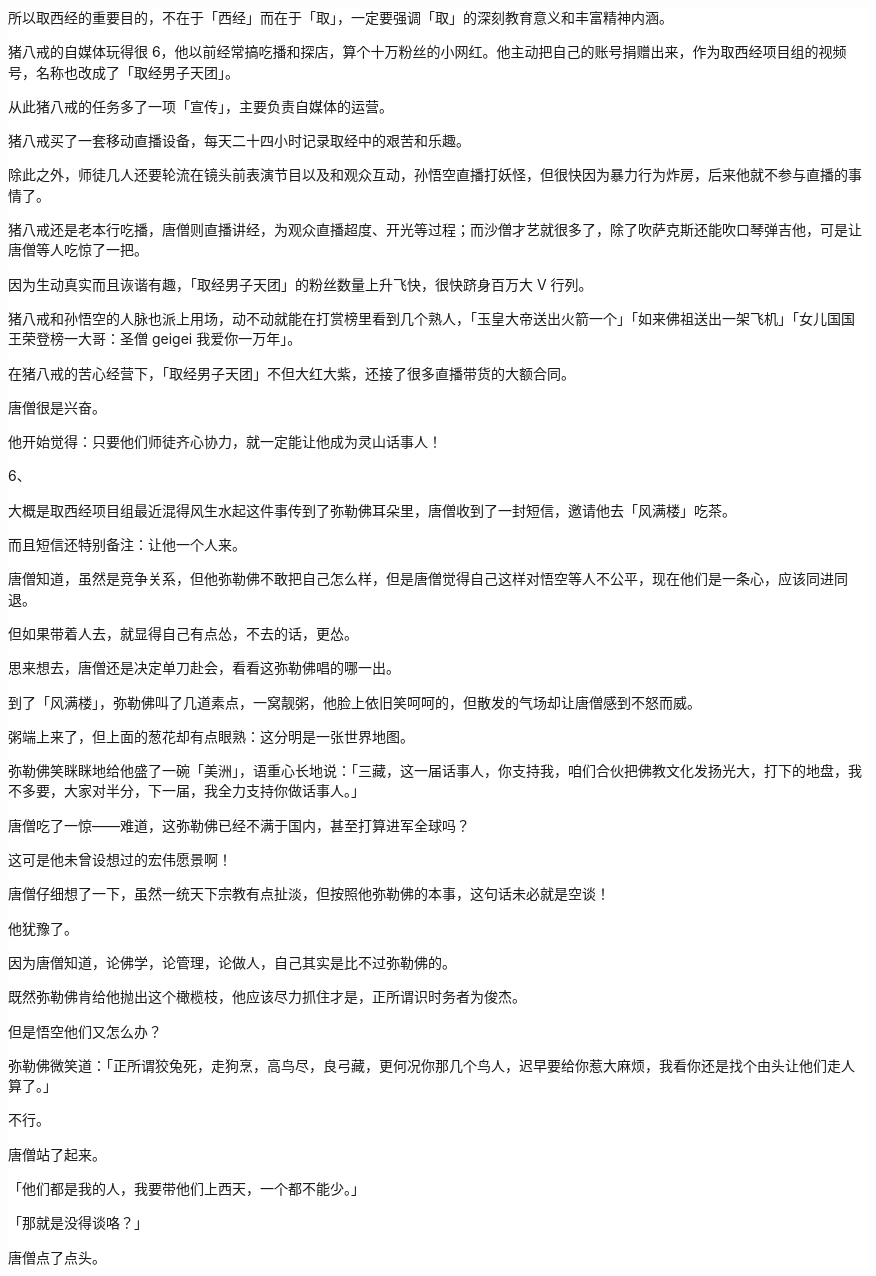 所以取西经的重要目的，不在于「西经」而在于「取」，一定要强调「取」的深刻教育意义和丰富精神内涵。

猪八戒的自媒体玩得很 6，他以前经常搞吃播和探店，算个十万粉丝的小网红。他主动把自己的账号捐赠出来，作为取西经项目组的视频号，名称也改成了「取经男子天团」。

从此猪八戒的任务多了一项「宣传」，主要负责自媒体的运营。

猪八戒买了一套移动直播设备，每天二十四小时记录取经中的艰苦和乐趣。

除此之外，师徒几人还要轮流在镜头前表演节目以及和观众互动，孙悟空直播打妖怪，但很快因为暴力行为炸房，后来他就不参与直播的事情了。

猪八戒还是老本行吃播，唐僧则直播讲经，为观众直播超度、开光等过程；而沙僧才艺就很多了，除了吹萨克斯还能吹口琴弹吉他，可是让唐僧等人吃惊了一把。

因为生动真实而且诙谐有趣，「取经男子天团」的粉丝数量上升飞快，很快跻身百万大 V 行列。

猪八戒和孙悟空的人脉也派上用场，动不动就能在打赏榜里看到几个熟人，「玉皇大帝送出火箭一个」「如来佛祖送出一架飞机」「女儿国国王荣登榜一大哥：圣僧 geigei 我爱你一万年」。

在猪八戒的苦心经营下，「取经男子天团」不但大红大紫，还接了很多直播带货的大额合同。

唐僧很是兴奋。

他开始觉得：只要他们师徒齐心协力，就一定能让他成为灵山话事人！

6、

大概是取西经项目组最近混得风生水起这件事传到了弥勒佛耳朵里，唐僧收到了一封短信，邀请他去「风满楼」吃茶。

而且短信还特别备注：让他一个人来。

唐僧知道，虽然是竞争关系，但他弥勒佛不敢把自己怎么样，但是唐僧觉得自己这样对悟空等人不公平，现在他们是一条心，应该同进同退。

但如果带着人去，就显得自己有点怂，不去的话，更怂。

思来想去，唐僧还是决定单刀赴会，看看这弥勒佛唱的哪一出。

到了「风满楼」，弥勒佛叫了几道素点，一窝靓粥，他脸上依旧笑呵呵的，但散发的气场却让唐僧感到不怒而威。

粥端上来了，但上面的葱花却有点眼熟：这分明是一张世界地图。

弥勒佛笑眯眯地给他盛了一碗「美洲」，语重心长地说：「三藏，这一届话事人，你支持我，咱们合伙把佛教文化发扬光大，打下的地盘，我不多要，大家对半分，下一届，我全力支持你做话事人。」

唐僧吃了一惊——难道，这弥勒佛已经不满于国内，甚至打算进军全球吗？

这可是他未曾设想过的宏伟愿景啊！

唐僧仔细想了一下，虽然一统天下宗教有点扯淡，但按照他弥勒佛的本事，这句话未必就是空谈！

他犹豫了。

因为唐僧知道，论佛学，论管理，论做人，自己其实是比不过弥勒佛的。

既然弥勒佛肯给他抛出这个橄榄枝，他应该尽力抓住才是，正所谓识时务者为俊杰。

但是悟空他们又怎么办？

弥勒佛微笑道：「正所谓狡兔死，走狗烹，高鸟尽，良弓藏，更何况你那几个鸟人，迟早要给你惹大麻烦，我看你还是找个由头让他们走人算了。」

不行。

唐僧站了起来。

「他们都是我的人，我要带他们上西天，一个都不能少。」

「那就是没得谈咯？」

唐僧点了点头。

